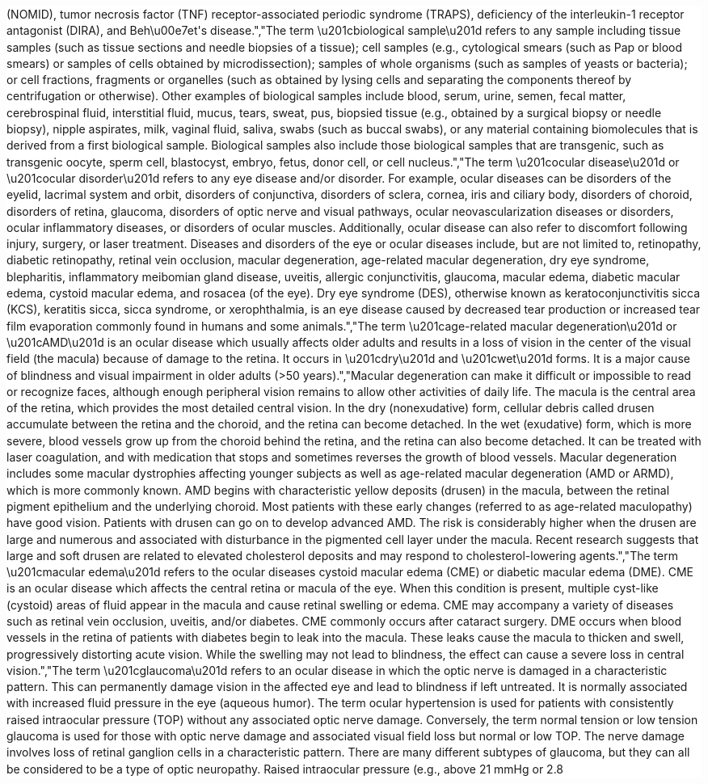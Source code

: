 (NOMID), tumor necrosis factor (TNF) receptor-associated periodic syndrome (TRAPS), deficiency of the interleukin-1 receptor antagonist (DIRA), and Beh\u00e7et's disease.","The term \u201cbiological sample\u201d refers to any sample including tissue samples (such as tissue sections and needle biopsies of a tissue); cell samples (e.g., cytological smears (such as Pap or blood smears) or samples of cells obtained by microdissection); samples of whole organisms (such as samples of yeasts or bacteria); or cell fractions, fragments or organelles (such as obtained by lysing cells and separating the components thereof by centrifugation or otherwise). Other examples of biological samples include blood, serum, urine, semen, fecal matter, cerebrospinal fluid, interstitial fluid, mucus, tears, sweat, pus, biopsied tissue (e.g., obtained by a surgical biopsy or needle biopsy), nipple aspirates, milk, vaginal fluid, saliva, swabs (such as buccal swabs), or any material containing biomolecules that is derived from a first biological sample. Biological samples also include those biological samples that are transgenic, such as transgenic oocyte, sperm cell, blastocyst, embryo, fetus, donor cell, or cell nucleus.","The term \u201cocular disease\u201d or \u201cocular disorder\u201d refers to any eye disease and\/or disorder. For example, ocular diseases can be disorders of the eyelid, lacrimal system and orbit, disorders of conjunctiva, disorders of sclera, cornea, iris and ciliary body, disorders of choroid, disorders of retina, glaucoma, disorders of optic nerve and visual pathways, ocular neovascularization diseases or disorders, ocular inflammatory diseases, or disorders of ocular muscles. Additionally, ocular disease can also refer to discomfort following injury, surgery, or laser treatment. Diseases and disorders of the eye or ocular diseases include, but are not limited to, retinopathy, diabetic retinopathy, retinal vein occlusion, macular degeneration, age-related macular degeneration, dry eye syndrome, blepharitis, inflammatory meibomian gland disease, uveitis, allergic conjunctivitis, glaucoma, macular edema, diabetic macular edema, cystoid macular edema, and rosacea (of the eye). Dry eye syndrome (DES), otherwise known as keratoconjunctivitis sicca (KCS), keratitis sicca, sicca syndrome, or xerophthalmia, is an eye disease caused by decreased tear production or increased tear film evaporation commonly found in humans and some animals.","The term \u201cage-related macular degeneration\u201d or \u201cAMD\u201d is an ocular disease which usually affects older adults and results in a loss of vision in the center of the visual field (the macula) because of damage to the retina. It occurs in \u201cdry\u201d and \u201cwet\u201d forms. It is a major cause of blindness and visual impairment in older adults (>50 years).","Macular degeneration can make it difficult or impossible to read or recognize faces, although enough peripheral vision remains to allow other activities of daily life. The macula is the central area of the retina, which provides the most detailed central vision. In the dry (nonexudative) form, cellular debris called drusen accumulate between the retina and the choroid, and the retina can become detached. In the wet (exudative) form, which is more severe, blood vessels grow up from the choroid behind the retina, and the retina can also become detached. It can be treated with laser coagulation, and with medication that stops and sometimes reverses the growth of blood vessels. Macular degeneration includes some macular dystrophies affecting younger subjects as well as age-related macular degeneration (AMD or ARMD), which is more commonly known. AMD begins with characteristic yellow deposits (drusen) in the macula, between the retinal pigment epithelium and the underlying choroid. Most patients with these early changes (referred to as age-related maculopathy) have good vision. Patients with drusen can go on to develop advanced AMD. The risk is considerably higher when the drusen are large and numerous and associated with disturbance in the pigmented cell layer under the macula. Recent research suggests that large and soft drusen are related to elevated cholesterol deposits and may respond to cholesterol-lowering agents.","The term \u201cmacular edema\u201d refers to the ocular diseases cystoid macular edema (CME) or diabetic macular edema (DME). CME is an ocular disease which affects the central retina or macula of the eye. When this condition is present, multiple cyst-like (cystoid) areas of fluid appear in the macula and cause retinal swelling or edema. CME may accompany a variety of diseases such as retinal vein occlusion, uveitis, and\/or diabetes. CME commonly occurs after cataract surgery. DME occurs when blood vessels in the retina of patients with diabetes begin to leak into the macula. These leaks cause the macula to thicken and swell, progressively distorting acute vision. While the swelling may not lead to blindness, the effect can cause a severe loss in central vision.","The term \u201cglaucoma\u201d refers to an ocular disease in which the optic nerve is damaged in a characteristic pattern. This can permanently damage vision in the affected eye and lead to blindness if left untreated. It is normally associated with increased fluid pressure in the eye (aqueous humor). The term ocular hypertension is used for patients with consistently raised intraocular pressure (TOP) without any associated optic nerve damage. Conversely, the term normal tension or low tension glaucoma is used for those with optic nerve damage and associated visual field loss but normal or low TOP. The nerve damage involves loss of retinal ganglion cells in a characteristic pattern. There are many different subtypes of glaucoma, but they can all be considered to be a type of optic neuropathy. Raised intraocular pressure (e.g., above 21 mmHg or 2.8